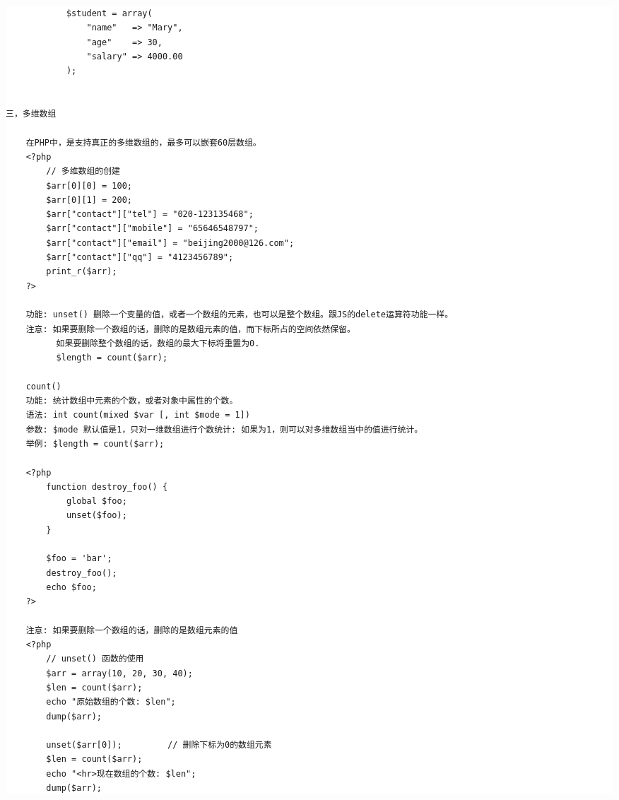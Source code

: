                 $student = array(
                    "name"   => "Mary",
                    "age"    => 30,
                    "salary" => 4000.00
                );
        
    
    三，多维数组
    
        在PHP中，是支持真正的多维数组的，最多可以嵌套60层数组。
        <?php
            // 多维数组的创建
            $arr[0][0] = 100;
            $arr[0][1] = 200;
            $arr["contact"]["tel"] = "020-123135468";
            $arr["contact"]["mobile"] = "65646548797";
            $arr["contact"]["email"] = "beijing2000@126.com";
            $arr["contact"]["qq"] = "4123456789";
            print_r($arr);
        ?>
    
        功能: unset() 删除一个变量的值，或者一个数组的元素，也可以是整个数组。跟JS的delete运算符功能一样。
        注意: 如果要删除一个数组的话，删除的是数组元素的值，而下标所占的空间依然保留。
              如果要删除整个数组的话，数组的最大下标将重置为0.
              $length = count($arr);
       
        count()
        功能: 统计数组中元素的个数，或者对象中属性的个数。
        语法: int count(mixed $var [, int $mode = 1])
        参数: $mode 默认值是1，只对一维数组进行个数统计: 如果为1，则可以对多维数组当中的值进行统计。
        举例: $length = count($arr);
        
        <?php
            function destroy_foo() {
                global $foo;
                unset($foo);
            }
            
            $foo = 'bar';
            destroy_foo();
            echo $foo;
        ?>
        
        注意: 如果要删除一个数组的话，删除的是数组元素的值
        <?php
            // unset() 函数的使用
            $arr = array(10, 20, 30, 40);
            $len = count($arr);
            echo "原始数组的个数: $len";
            dump($arr);
            
            unset($arr[0]);         // 删除下标为0的数组元素
            $len = count($arr);
            echo "<hr>现在数组的个数: $len";
            dump($arr);
            